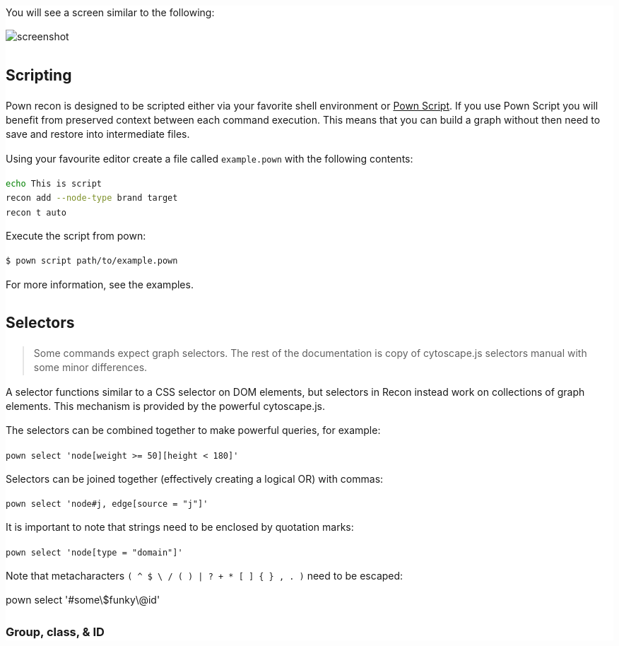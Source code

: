 You will see a screen similar to the following:

![screenshot](https://media.githubusercontent.com/media/pownjs/pown-recon/master/screenshots/02.png)

## Scripting

Pown recon is designed to be scripted either via your favorite shell environment or [Pown Script](https://github.com/pownjs/pown-script). If you use Pown Script you will benefit from preserved context between each command execution. This means that you can build a graph without then need to save and restore into intermediate files.

Using your favourite editor create a file called `example.pown` with the following contents:

```sh
echo This is script
recon add --node-type brand target
recon t auto
```

Execute the script from pown:

```sh
$ pown script path/to/example.pown
```

For more information, see the examples.

## Selectors

> Some commands expect graph selectors. The rest of the documentation is copy of cytoscape.js selectors manual with some minor differences.

A selector functions similar to a CSS selector on DOM elements, but selectors in Recon instead work on collections of graph elements. This mechanism is provided by the powerful cytoscape.js.

The selectors can be combined together to make powerful queries, for example:

```
pown select 'node[weight >= 50][height < 180]'
```

Selectors can be joined together (effectively creating a logical OR) with commas:

```
pown select 'node#j, edge[source = "j"]'
```

It is important to note that strings need to be enclosed by quotation marks:

```
pown select 'node[type = "domain"]'
```

Note that metacharacters `( ^ $ \ / ( ) | ? + * [ ] { } , . )` need to be escaped:

pown select '#some\\$funky\\@id'

### Group, class, & ID
